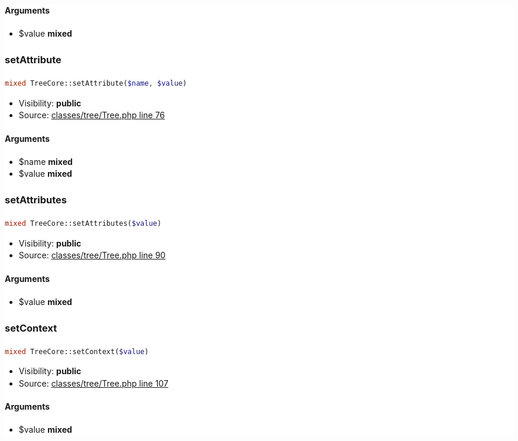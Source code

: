 
#### Arguments
* $value **mixed**



### <a name="method-setAttribute"></a>setAttribute

```php
mixed TreeCore::setAttribute($name, $value)
```





* Visibility: **public**
* Source: [classes/tree/Tree.php line 76](https://github.com/PrestaShop/PrestaShop/blob/1.6.0.4/classes/tree/Tree.php#L76)


#### Arguments
* $name **mixed**
* $value **mixed**



### <a name="method-setAttributes"></a>setAttributes

```php
mixed TreeCore::setAttributes($value)
```





* Visibility: **public**
* Source: [classes/tree/Tree.php line 90](https://github.com/PrestaShop/PrestaShop/blob/1.6.0.4/classes/tree/Tree.php#L90)


#### Arguments
* $value **mixed**



### <a name="method-setContext"></a>setContext

```php
mixed TreeCore::setContext($value)
```





* Visibility: **public**
* Source: [classes/tree/Tree.php line 107](https://github.com/PrestaShop/PrestaShop/blob/1.6.0.4/classes/tree/Tree.php#L107)


#### Arguments
* $value **mixed**
